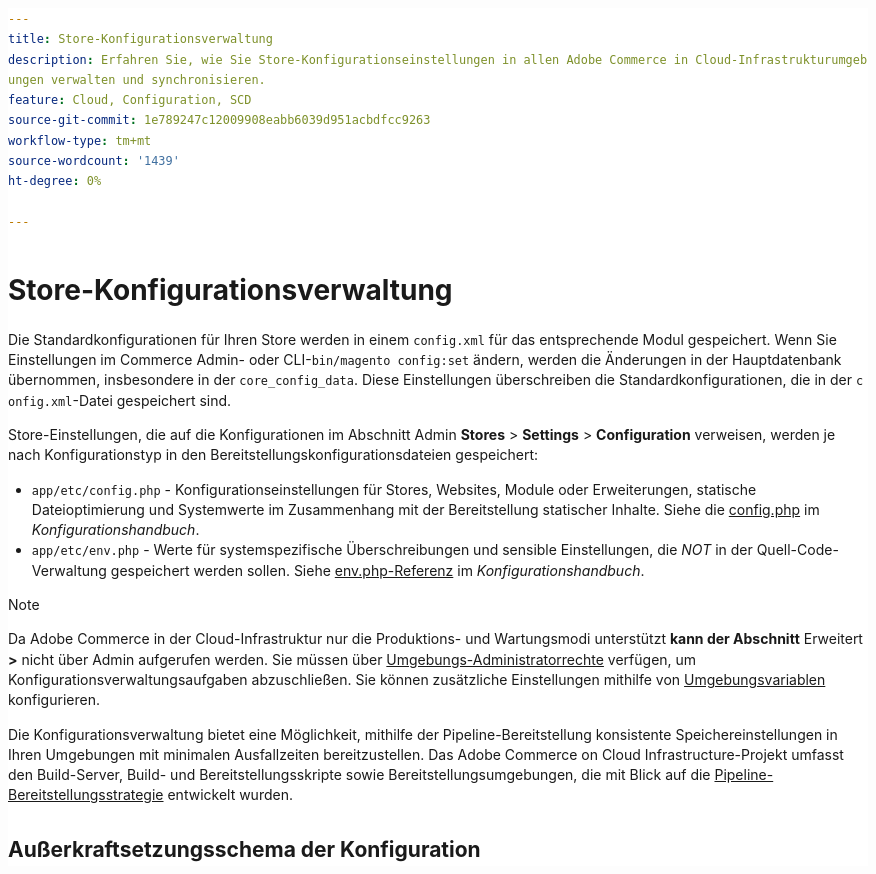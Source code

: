 ```yaml
---
title: Store-Konfigurationsverwaltung
description: Erfahren Sie, wie Sie Store-Konfigurationseinstellungen in allen Adobe Commerce in Cloud-Infrastrukturumgebungen verwalten und synchronisieren.
feature: Cloud, Configuration, SCD
source-git-commit: 1e789247c12009908eabb6039d951acbdfcc9263
workflow-type: tm+mt
source-wordcount: '1439'
ht-degree: 0%

---
```


# Store-Konfigurationsverwaltung

Die Standardkonfigurationen für Ihren Store werden in einem `config.xml` für das entsprechende Modul gespeichert. Wenn Sie Einstellungen im Commerce Admin- oder CLI-`bin/magento config:set` ändern, werden die Änderungen in der Hauptdatenbank übernommen, insbesondere in der `core_config_data`. Diese Einstellungen überschreiben die Standardkonfigurationen, die in der `config.xml`-Datei gespeichert sind.

Store-Einstellungen, die auf die Konfigurationen im Abschnitt Admin **Stores** > **Settings** > **Configuration** verweisen, werden je nach Konfigurationstyp in den Bereitstellungskonfigurationsdateien gespeichert:

- `app/etc/config.php` - Konfigurationseinstellungen für Stores, Websites, Module oder Erweiterungen, statische Dateioptimierung und Systemwerte im Zusammenhang mit der Bereitstellung statischer Inhalte. Siehe die [config.php](https://experienceleague.adobe.com/docs/commerce-operations/configuration-guide/files/config-reference-configphp.html?lang=de) im _Konfigurationshandbuch_.
- `app/etc/env.php` - Werte für systemspezifische Überschreibungen und sensible Einstellungen, die _NOT_ in der Quell-Code-Verwaltung gespeichert werden sollen. Siehe [env.php-Referenz](https://experienceleague.adobe.com/docs/commerce-operations/configuration-guide/files/config-reference-envphp.html?lang=de) im _Konfigurationshandbuch_.

>[!NOTE]
>
>Da Adobe Commerce in der Cloud-Infrastruktur nur die Produktions- und Wartungsmodi unterstützt **kann der Abschnitt** Erweitert **>** nicht über Admin aufgerufen werden. Sie müssen über [Umgebungs-Administratorrechte](../project/user-access.md) verfügen, um Konfigurationsverwaltungsaufgaben abzuschließen. Sie können zusätzliche Einstellungen mithilfe von [Umgebungsvariablen](../environment/configure-env-yaml.md) konfigurieren.

Die Konfigurationsverwaltung bietet eine Möglichkeit, mithilfe der Pipeline-Bereitstellung konsistente Speichereinstellungen in Ihren Umgebungen mit minimalen Ausfallzeiten bereitzustellen. Das Adobe Commerce on Cloud Infrastructure-Projekt umfasst den Build-Server, Build- und Bereitstellungsskripte sowie Bereitstellungsumgebungen, die mit Blick auf die [Pipeline-Bereitstellungsstrategie](https://experienceleague.adobe.com/docs/commerce-operations/configuration-guide/deployment/technical-details.html?lang=de) entwickelt wurden.

## Außerkraftsetzungsschema der Konfiguration
